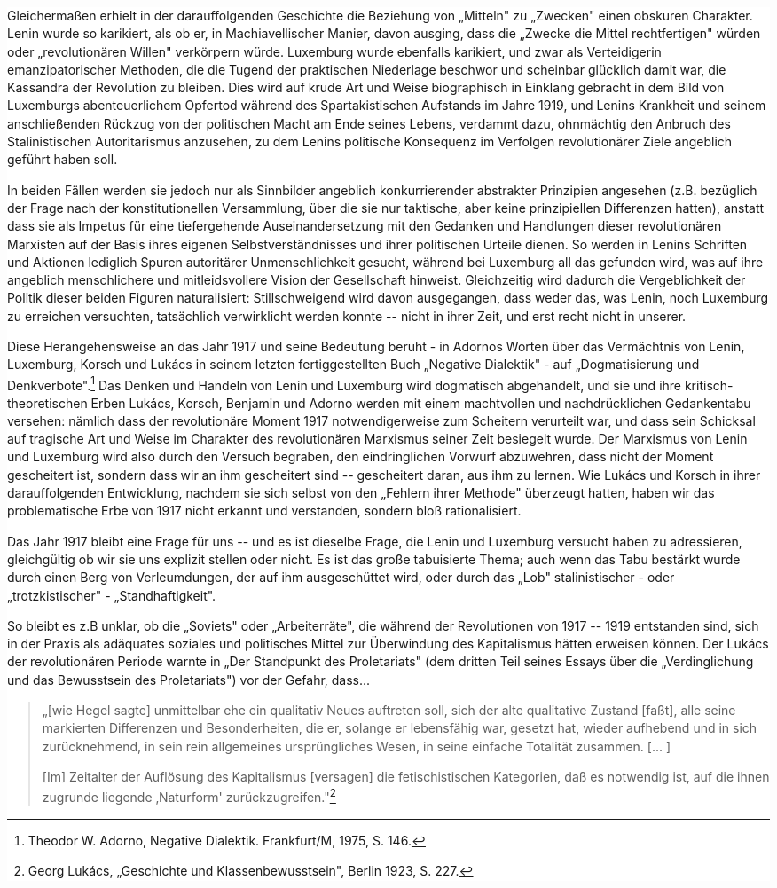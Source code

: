 Gleichermaßen erhielt in der darauffolgenden Geschichte die Beziehung von „Mitteln" zu „Zwecken" einen obskuren Charakter. Lenin wurde so karikiert, als ob er, in Machiavellischer Manier, davon ausging, dass die „Zwecke die Mittel rechtfertigen" würden oder „revolutionären Willen" verkörpern würde. Luxemburg wurde ebenfalls karikiert, und zwar als Verteidigerin emanzipatorischer Methoden, die die Tugend der praktischen Niederlage beschwor und scheinbar glücklich damit war, die Kassandra der Revolution zu bleiben. Dies wird auf krude Art und Weise biographisch in Einklang gebracht in dem Bild von Luxemburgs abenteuerlichem Opfertod während des Spartakistischen Aufstands im Jahre 1919, und Lenins Krankheit und seinem anschließenden Rückzug von der politischen Macht am Ende seines Lebens, verdammt dazu, ohnmächtig den Anbruch des Stalinistischen Autoritarismus anzusehen, zu dem Lenins politische Konsequenz im Verfolgen revolutionärer Ziele angeblich geführt haben soll.

In beiden Fällen werden sie jedoch nur als Sinnbilder angeblich konkurrierender abstrakter Prinzipien angesehen (z.B. bezüglich der Frage nach der konstitutionellen Versammlung, über die sie nur taktische, aber keine prinzipiellen Differenzen hatten), anstatt dass sie als Impetus für eine tiefergehende Auseinandersetzung mit den Gedanken und Handlungen dieser revolutionären Marxisten auf der Basis ihres eigenen Selbstverständnisses und ihrer politischen Urteile dienen. So werden in Lenins Schriften und Aktionen lediglich Spuren autoritärer Unmenschlichkeit gesucht, während bei Luxemburg all das gefunden wird, was auf ihre angeblich menschlichere und mitleidsvollere Vision der Gesellschaft hinweist. Gleichzeitig wird dadurch die Vergeblichkeit der Politik dieser beiden Figuren naturalisiert: Stillschweigend wird davon ausgegangen, dass weder das, was Lenin, noch Luxemburg zu erreichen versuchten, tatsächlich verwirklicht werden konnte -- nicht in ihrer Zeit, und erst recht nicht in unserer.

Diese Herangehensweise an das Jahr 1917 und seine Bedeutung beruht - in Adornos Worten über das Vermächtnis von Lenin, Luxemburg, Korsch und Lukács in seinem letzten fertiggestellten Buch „Negative Dialektik" - auf „Dogmatisierung und Denkverbote".[^1] Das Denken und Handeln von Lenin und Luxemburg wird dogmatisch abgehandelt, und sie und ihre kritisch-theoretischen Erben Lukács, Korsch, Benjamin und Adorno werden mit einem machtvollen und nachdrücklichen Gedankentabu versehen: nämlich dass der revolutionäre Moment 1917 notwendigerweise zum Scheitern verurteilt war, und dass sein Schicksal auf tragische Art und Weise im Charakter des revolutionären Marxismus seiner Zeit besiegelt wurde. Der Marxismus von Lenin und Luxemburg wird also durch den Versuch begraben, den eindringlichen Vorwurf abzuwehren, dass nicht der Moment gescheitert ist, sondern dass wir an ihm gescheitert sind -- gescheitert daran, aus ihm zu lernen. Wie Lukács und Korsch in ihrer darauffolgenden Entwicklung, nachdem sie sich selbst von den „Fehlern ihrer Methode" überzeugt hatten, haben wir das problematische Erbe von 1917 nicht erkannt und verstanden, sondern bloß rationalisiert.

Das Jahr 1917 bleibt eine Frage für uns -- und es ist dieselbe Frage, die Lenin und Luxemburg versucht haben zu adressieren, gleichgültig ob wir sie uns explizit stellen oder nicht. Es ist das große tabuisierte Thema; auch wenn das Tabu bestärkt wurde durch einen Berg von Verleumdungen, der auf ihm ausgeschüttet wird, oder durch das „Lob" stalinistischer - oder „trotzkistischer" - „Standhaftigkeit".

So bleibt es z.B unklar, ob die „Soviets" oder „Arbeiterräte", die während der Revolutionen von 1917 -- 1919 entstanden sind, sich in der Praxis als adäquates soziales und politisches Mittel zur Überwindung des Kapitalismus hätten erweisen können. Der Lukács der revolutionären Periode warnte in „Der Standpunkt des Proletariats" (dem dritten Teil seines Essays über die „Verdinglichung und das Bewusstsein des Proletariats") vor der Gefahr, dass...

> „[wie Hegel sagte] unmittelbar ehe ein qualitativ Neues auftreten soll, sich der alte qualitative Zustand [faßt], alle seine markierten Differenzen und Besonderheiten, die er, solange er lebensfähig war, gesetzt hat, wieder aufhebend und in sich zurücknehmend, in sein rein allgemeines ursprüngliches Wesen, in seine einfache Totalität zusammen. [... ]
>
> [Im] Zeitalter der Auflösung des Kapitalismus [versagen] die fetischistischen Kategorien, daß es notwendig ist, auf die ihnen zugrunde liegende ‚Naturform' zurückzugreifen."[^2]


[^1]: Theodor W. Adorno, Negative Dialektik. Frankfurt/M, 1975, S. 146.
[^2]: Georg Lukács, „Geschichte und Klassenbewusstsein", Berlin 1923, S. 227.
[^3]: Walter Benjamin, „Der Sürrealismus", In: Ders. Passagen, Frankfurt 2007, S. 159.